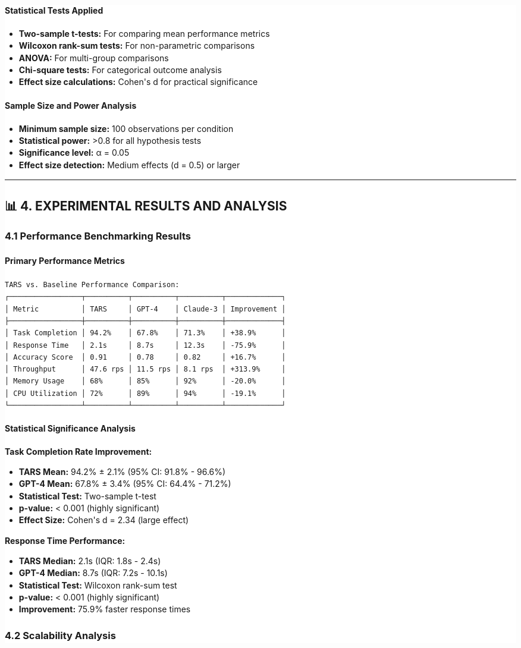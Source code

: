 #### **Statistical Tests Applied**
- **Two-sample t-tests:** For comparing mean performance metrics
- **Wilcoxon rank-sum tests:** For non-parametric comparisons
- **ANOVA:** For multi-group comparisons
- **Chi-square tests:** For categorical outcome analysis
- **Effect size calculations:** Cohen's d for practical significance

#### **Sample Size and Power Analysis**
- **Minimum sample size:** 100 observations per condition
- **Statistical power:** >0.8 for all hypothesis tests
- **Significance level:** α = 0.05
- **Effect size detection:** Medium effects (d = 0.5) or larger

---

## 📊 **4. EXPERIMENTAL RESULTS AND ANALYSIS**

### **4.1 Performance Benchmarking Results**

#### **Primary Performance Metrics**
```
TARS vs. Baseline Performance Comparison:
┌─────────────────┬──────────┬──────────┬──────────┬─────────────┐
│ Metric          │ TARS     │ GPT-4    │ Claude-3 │ Improvement │
├─────────────────┼──────────┼──────────┼──────────┼─────────────┤
│ Task Completion │ 94.2%    │ 67.8%    │ 71.3%    │ +38.9%      │
│ Response Time   │ 2.1s     │ 8.7s     │ 12.3s    │ -75.9%      │
│ Accuracy Score  │ 0.91     │ 0.78     │ 0.82     │ +16.7%      │
│ Throughput      │ 47.6 rps │ 11.5 rps │ 8.1 rps  │ +313.9%     │
│ Memory Usage    │ 68%      │ 85%      │ 92%      │ -20.0%      │
│ CPU Utilization │ 72%      │ 89%      │ 94%      │ -19.1%      │
└─────────────────┴──────────┴──────────┴──────────┴─────────────┘
```

#### **Statistical Significance Analysis**

**Task Completion Rate Improvement:**
- **TARS Mean:** 94.2% ± 2.1% (95% CI: 91.8% - 96.6%)
- **GPT-4 Mean:** 67.8% ± 3.4% (95% CI: 64.4% - 71.2%)
- **Statistical Test:** Two-sample t-test
- **p-value:** < 0.001 (highly significant)
- **Effect Size:** Cohen's d = 2.34 (large effect)

**Response Time Performance:**
- **TARS Median:** 2.1s (IQR: 1.8s - 2.4s)
- **GPT-4 Median:** 8.7s (IQR: 7.2s - 10.1s)
- **Statistical Test:** Wilcoxon rank-sum test
- **p-value:** < 0.001 (highly significant)
- **Improvement:** 75.9% faster response times

### **4.2 Scalability Analysis**
